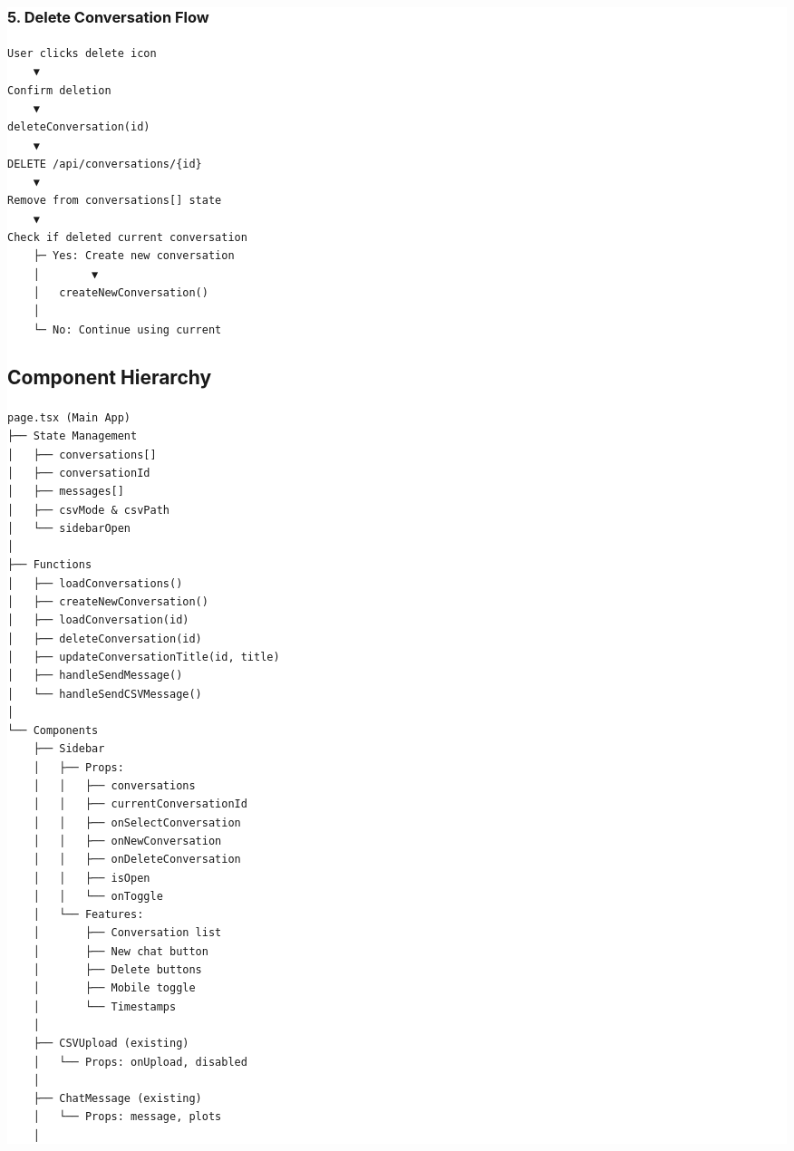 ### 5. Delete Conversation Flow
```
User clicks delete icon
    ▼
Confirm deletion
    ▼
deleteConversation(id)
    ▼
DELETE /api/conversations/{id}
    ▼
Remove from conversations[] state
    ▼
Check if deleted current conversation
    ├─ Yes: Create new conversation
    │        ▼
    │   createNewConversation()
    │
    └─ No: Continue using current
```

## Component Hierarchy

```
page.tsx (Main App)
├── State Management
│   ├── conversations[]
│   ├── conversationId
│   ├── messages[]
│   ├── csvMode & csvPath
│   └── sidebarOpen
│
├── Functions
│   ├── loadConversations()
│   ├── createNewConversation()
│   ├── loadConversation(id)
│   ├── deleteConversation(id)
│   ├── updateConversationTitle(id, title)
│   ├── handleSendMessage()
│   └── handleSendCSVMessage()
│
└── Components
    ├── Sidebar
    │   ├── Props:
    │   │   ├── conversations
    │   │   ├── currentConversationId
    │   │   ├── onSelectConversation
    │   │   ├── onNewConversation
    │   │   ├── onDeleteConversation
    │   │   ├── isOpen
    │   │   └── onToggle
    │   └── Features:
    │       ├── Conversation list
    │       ├── New chat button
    │       ├── Delete buttons
    │       ├── Mobile toggle
    │       └── Timestamps
    │
    ├── CSVUpload (existing)
    │   └── Props: onUpload, disabled
    │
    ├── ChatMessage (existing)
    │   └── Props: message, plots
    │
```